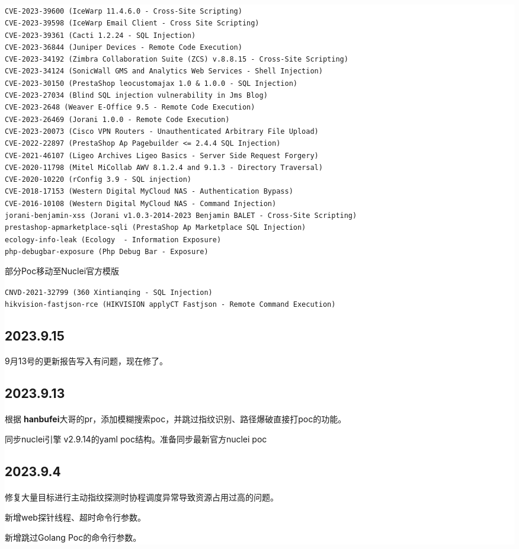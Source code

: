 ```
CVE-2023-39600 (IceWarp 11.4.6.0 - Cross-Site Scripting)
CVE-2023-39598 (IceWarp Email Client - Cross Site Scripting)
CVE-2023-39361 (Cacti 1.2.24 - SQL Injection)
CVE-2023-36844 (Juniper Devices - Remote Code Execution)
CVE-2023-34192 (Zimbra Collaboration Suite (ZCS) v.8.8.15 - Cross-Site Scripting)
CVE-2023-34124 (SonicWall GMS and Analytics Web Services - Shell Injection)
CVE-2023-30150 (PrestaShop leocustomajax 1.0 & 1.0.0 - SQL Injection)
CVE-2023-27034 (Blind SQL injection vulnerability in Jms Blog)
CVE-2023-2648 (Weaver E-Office 9.5 - Remote Code Execution)
CVE-2023-26469 (Jorani 1.0.0 - Remote Code Execution)
CVE-2023-20073 (Cisco VPN Routers - Unauthenticated Arbitrary File Upload)
CVE-2022-22897 (PrestaShop Ap Pagebuilder <= 2.4.4 SQL Injection)
CVE-2021-46107 (Ligeo Archives Ligeo Basics - Server Side Request Forgery)
CVE-2020-11798 (Mitel MiCollab AWV 8.1.2.4 and 9.1.3 - Directory Traversal)
CVE-2020-10220 (rConfig 3.9 - SQL injection)
CVE-2018-17153 (Western Digital MyCloud NAS - Authentication Bypass)
CVE-2016-10108 (Western Digital MyCloud NAS - Command Injection)
jorani-benjamin-xss (Jorani v1.0.3-2014-2023 Benjamin BALET - Cross-Site Scripting)
prestashop-apmarketplace-sqli (PrestaShop Ap Marketplace SQL Injection)
ecology-info-leak (Ecology  - Information Exposure)
php-debugbar-exposure (Php Debug Bar - Exposure)
```



部分Poc移动至Nuclei官方模版

```
CNVD-2021-32799 (360 Xintianqing - SQL Injection)
hikvision-fastjson-rce (HIKVISION applyCT Fastjson - Remote Command Execution)
```





## 2023.9.15

9月13号的更新报告写入有问题，现在修了。



## 2023.9.13

根据 **hanbufei**大哥的pr，添加模糊搜索poc，并跳过指纹识别、路径爆破直接打poc的功能。

同步nuclei引擎 v2.9.14的yaml poc结构。准备同步最新官方nuclei poc



## 2023.9.4

修复大量目标进行主动指纹探测时协程调度异常导致资源占用过高的问题。

新增web探针线程、超时命令行参数。

新增跳过Golang Poc的命令行参数。
